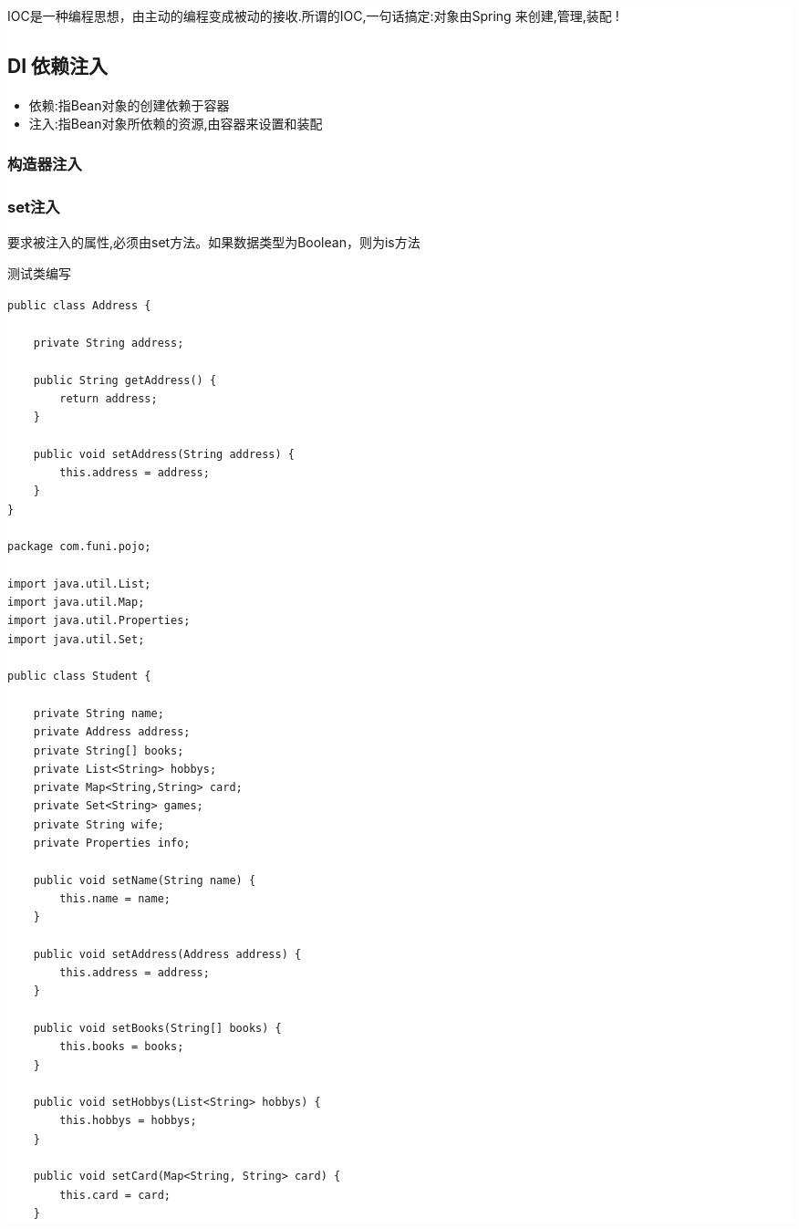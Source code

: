 IOC是一种编程思想，由主动的编程变成被动的接收.所谓的IOC,一句话搞定:对象由Spring 来创建,管理,装配 !

## DI 依赖注入
- 依赖:指Bean对象的创建依赖于容器
- 注入:指Bean对象所依赖的资源,由容器来设置和装配

### 构造器注入 
### set注入
要求被注入的属性,必须由set方法。如果数据类型为Boolean，则为is方法

测试类编写
```
public class Address {

    private String address;

    public String getAddress() {
        return address;
    }

    public void setAddress(String address) {
        this.address = address;
    }
}

package com.funi.pojo;

import java.util.List;
import java.util.Map;
import java.util.Properties;
import java.util.Set;

public class Student {

    private String name;
    private Address address;
    private String[] books;
    private List<String> hobbys;
    private Map<String,String> card;
    private Set<String> games;
    private String wife;
    private Properties info;

    public void setName(String name) {
        this.name = name;
    }

    public void setAddress(Address address) {
        this.address = address;
    }

    public void setBooks(String[] books) {
        this.books = books;
    }

    public void setHobbys(List<String> hobbys) {
        this.hobbys = hobbys;
    }

    public void setCard(Map<String, String> card) {
        this.card = card;
    }

```